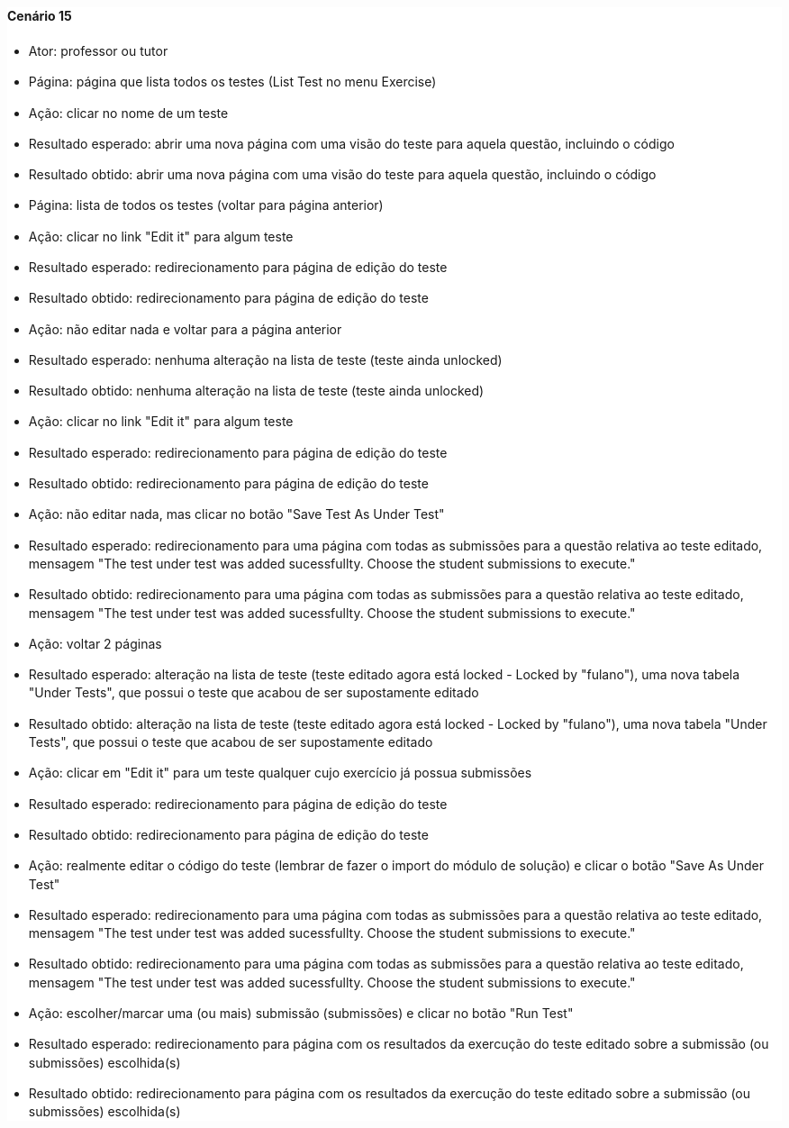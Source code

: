 #### Cenário 15 ####
  * Ator: professor ou tutor
  * Página: página que lista todos os testes (List Test no menu Exercise)

  * Ação: clicar no nome de um teste
  * Resultado esperado: abrir uma nova página com uma visão do teste para aquela questão, incluindo o código
  * Resultado obtido: abrir uma nova página com uma visão do teste para aquela questão, incluindo o código

  * Página: lista de todos os testes (voltar para página anterior)
  * Ação: clicar no link "Edit it" para algum teste
  * Resultado esperado: redirecionamento para página de edição do teste
  * Resultado obtido: redirecionamento para página de edição do teste

  * Ação: não editar nada e voltar para a página anterior
  * Resultado esperado: nenhuma alteração na lista de teste (teste ainda unlocked)
  * Resultado obtido: nenhuma alteração na lista de teste (teste ainda unlocked)

  * Ação: clicar no link "Edit it" para algum teste
  * Resultado esperado: redirecionamento para página de edição do teste
  * Resultado obtido: redirecionamento para página de edição do teste

  * Ação: não editar nada, mas clicar no botão "Save Test As Under Test"
  * Resultado esperado: redirecionamento para uma página com todas as submissões para a questão relativa ao teste editado, mensagem "The test under test was added sucessfullty. Choose the student submissions to execute."
  * Resultado obtido: redirecionamento para uma página com todas as submissões para a questão relativa ao teste editado, mensagem "The test under test was added sucessfullty. Choose the student submissions to execute."

  * Ação: voltar 2 páginas
  * Resultado esperado: alteração na lista de teste (teste editado agora está locked - Locked by "fulano"), uma nova tabela "Under Tests", que possui o teste que acabou de ser supostamente editado
  * Resultado obtido: alteração na lista de teste (teste editado agora está locked - Locked by "fulano"), uma nova tabela "Under Tests", que possui o teste que acabou de ser supostamente editado

  * Ação: clicar em "Edit it" para um teste qualquer cujo exercício já possua submissões
  * Resultado esperado: redirecionamento para página de edição do teste
  * Resultado obtido: redirecionamento para página de edição do teste

  * Ação: realmente editar o código do teste (lembrar de fazer o import do módulo de solução) e clicar o botão "Save As Under Test"
  * Resultado esperado: redirecionamento para uma página com todas as submissões para a questão relativa ao teste editado, mensagem "The test under test was added sucessfullty. Choose the student submissions to execute."
  * Resultado obtido: redirecionamento para uma página com todas as submissões para a questão relativa ao teste editado, mensagem "The test under test was added sucessfullty. Choose the student submissions to execute."

  * Ação: escolher/marcar uma (ou mais) submissão (submissões) e clicar no botão "Run Test"
  * Resultado esperado: redirecionamento para página com os resultados da exercução do teste editado sobre a submissão (ou submissões) escolhida(s)
  * Resultado obtido: redirecionamento para página com os resultados da exercução do teste editado sobre a submissão (ou submissões) escolhida(s)
